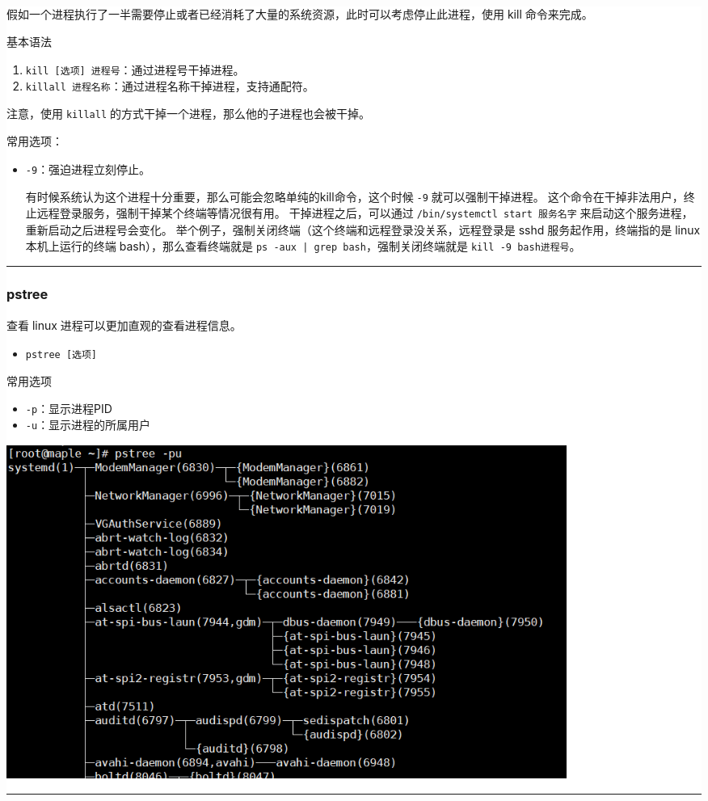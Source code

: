 假如一个进程执行了一半需要停止或者已经消耗了大量的系统资源，此时可以考虑停止此进程，使用 kill 命令来完成。

基本语法

1. `kill [选项] 进程号`：通过进程号干掉进程。
1. `killall 进程名称`：通过进程名称干掉进程，支持通配符。

注意，使用 `killall` 的方式干掉一个进程，那么他的子进程也会被干掉。

常用选项：

- `-9`：强迫进程立刻停止。

    有时候系统认为这个进程十分重要，那么可能会忽略单纯的kill命令，这个时候 `-9` 就可以强制干掉进程。
    这个命令在干掉非法用户，终止远程登录服务，强制干掉某个终端等情况很有用。
    干掉进程之后，可以通过 `/bin/systemctl start 服务名字` 来启动这个服务进程，重新启动之后进程号会变化。
    举个例子，强制关闭终端（这个终端和远程登录没关系，远程登录是 sshd 服务起作用，终端指的是 linux 本机上运行的终端 bash），那么查看终端就是 `ps -aux | grep bash`，强制关闭终端就是 `kill -9 bash进程号`。

---

### pstree

查看 linux 进程可以更加直观的查看进程信息。

- `pstree [选项]`

常用选项

- `-p`：显示进程PID
- `-u`：显示进程的所属用户

![](./images/image-20210416224319943.png)

---
